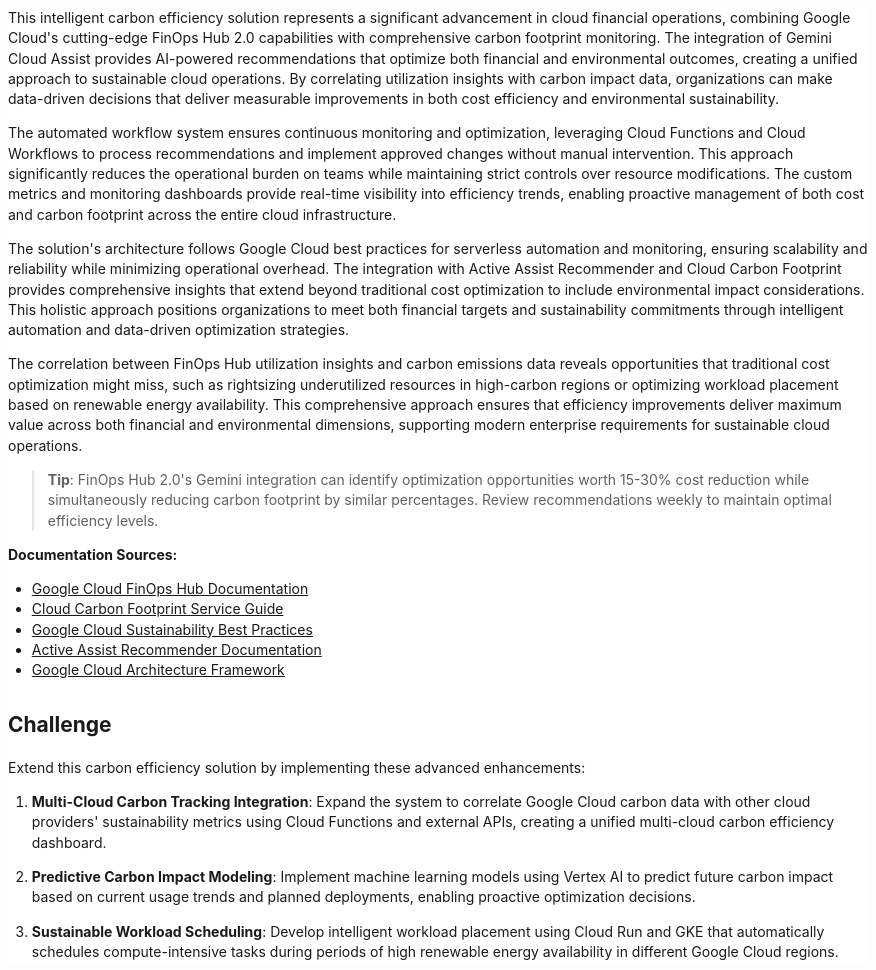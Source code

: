 This intelligent carbon efficiency solution represents a significant advancement in cloud financial operations, combining Google Cloud's cutting-edge FinOps Hub 2.0 capabilities with comprehensive carbon footprint monitoring. The integration of Gemini Cloud Assist provides AI-powered recommendations that optimize both financial and environmental outcomes, creating a unified approach to sustainable cloud operations. By correlating utilization insights with carbon impact data, organizations can make data-driven decisions that deliver measurable improvements in both cost efficiency and environmental sustainability.

The automated workflow system ensures continuous monitoring and optimization, leveraging Cloud Functions and Cloud Workflows to process recommendations and implement approved changes without manual intervention. This approach significantly reduces the operational burden on teams while maintaining strict controls over resource modifications. The custom metrics and monitoring dashboards provide real-time visibility into efficiency trends, enabling proactive management of both cost and carbon footprint across the entire cloud infrastructure.

The solution's architecture follows Google Cloud best practices for serverless automation and monitoring, ensuring scalability and reliability while minimizing operational overhead. The integration with Active Assist Recommender and Cloud Carbon Footprint provides comprehensive insights that extend beyond traditional cost optimization to include environmental impact considerations. This holistic approach positions organizations to meet both financial targets and sustainability commitments through intelligent automation and data-driven optimization strategies.

The correlation between FinOps Hub utilization insights and carbon emissions data reveals opportunities that traditional cost optimization might miss, such as rightsizing underutilized resources in high-carbon regions or optimizing workload placement based on renewable energy availability. This comprehensive approach ensures that efficiency improvements deliver maximum value across both financial and environmental dimensions, supporting modern enterprise requirements for sustainable cloud operations.

> **Tip**: FinOps Hub 2.0's Gemini integration can identify optimization opportunities worth 15-30% cost reduction while simultaneously reducing carbon footprint by similar percentages. Review recommendations weekly to maintain optimal efficiency levels.

**Documentation Sources:**
- [Google Cloud FinOps Hub Documentation](https://cloud.google.com/billing/docs/how-to/finops-hub)
- [Cloud Carbon Footprint Service Guide](https://cloud.google.com/carbon-footprint/docs)
- [Google Cloud Sustainability Best Practices](https://cloud.google.com/sustainability/docs)
- [Active Assist Recommender Documentation](https://cloud.google.com/recommender/docs)
- [Google Cloud Architecture Framework](https://cloud.google.com/architecture/framework)

## Challenge

Extend this carbon efficiency solution by implementing these advanced enhancements:

1. **Multi-Cloud Carbon Tracking Integration**: Expand the system to correlate Google Cloud carbon data with other cloud providers' sustainability metrics using Cloud Functions and external APIs, creating a unified multi-cloud carbon efficiency dashboard.

2. **Predictive Carbon Impact Modeling**: Implement machine learning models using Vertex AI to predict future carbon impact based on current usage trends and planned deployments, enabling proactive optimization decisions.

3. **Sustainable Workload Scheduling**: Develop intelligent workload placement using Cloud Run and GKE that automatically schedules compute-intensive tasks during periods of high renewable energy availability in different Google Cloud regions.
